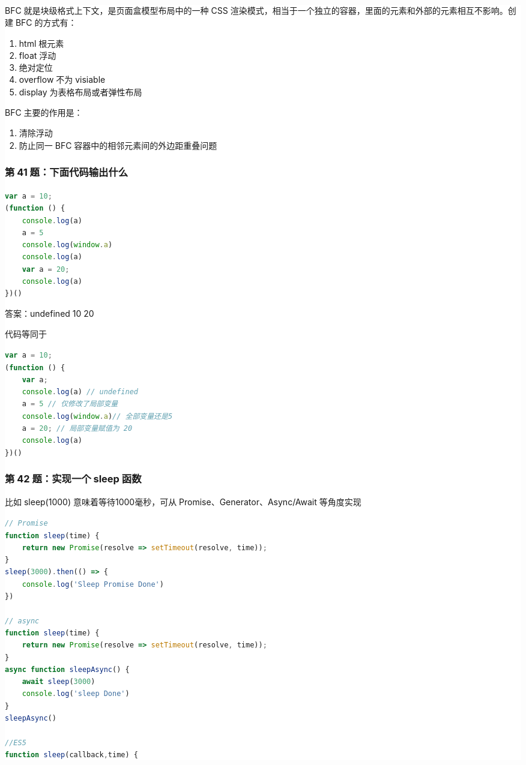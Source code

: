 BFC 就是块级格式上下文，是页面盒模型布局中的一种 CSS 渲染模式，相当于一个独立的容器，里面的元素和外部的元素相互不影响。创建 BFC 的方式有：

1. html 根元素
2. float 浮动
3. 绝对定位
4. overflow 不为 visiable
5. display 为表格布局或者弹性布局

BFC 主要的作用是：

1. 清除浮动
2. 防止同一 BFC 容器中的相邻元素间的外边距重叠问题

### 第 41 题：下面代码输出什么

```js
var a = 10;
(function () {
    console.log(a)
    a = 5
    console.log(window.a)
  	console.log(a)
    var a = 20;
    console.log(a)
})()
```

答案：undefined 10 20

代码等同于

```js
var a = 10;
(function () {
  	var a;
    console.log(a) // undefined
    a = 5 // 仅修改了局部变量
    console.log(window.a)// 全部变量还是5
    a = 20; // 局部变量赋值为 20 
    console.log(a)
})()
```

### 第 42 题：实现一个 sleep 函数

比如 sleep(1000) 意味着等待1000毫秒，可从 Promise、Generator、Async/Await 等角度实现

```js
// Promise
function sleep(time) {
    return new Promise(resolve => setTimeout(resolve, time)); 
}
sleep(3000).then(() => {
    console.log('Sleep Promise Done')
})

// async
function sleep(time) {
    return new Promise(resolve => setTimeout(resolve, time)); 
}
async function sleepAsync() {
    await sleep(3000)
    console.log('sleep Done')
}
sleepAsync()

//ES5
function sleep(callback,time) {
```